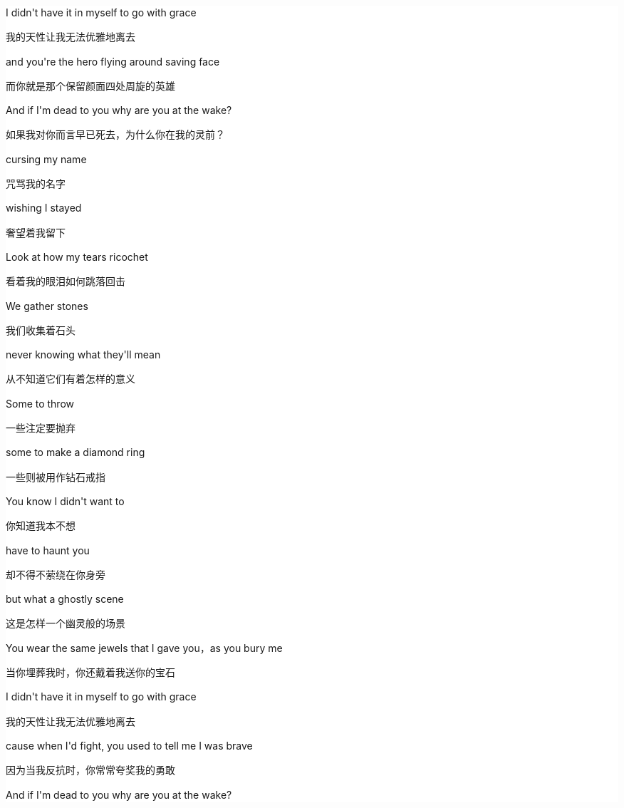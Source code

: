 I didn't have it in myself to go with grace

我的天性让我无法优雅地离去

and you're the hero flying around saving face

而你就是那个保留颜面四处周旋的英雄

And if I'm dead to you why are you at the wake?

如果我对你而言早已死去，为什么你在我的灵前？

cursing my name

咒骂我的名字

wishing I stayed

奢望着我留下

Look at how my tears ricochet

看着我的眼泪如何跳落回击

We gather stones

我们收集着石头

never knowing what they'll mean

从不知道它们有着怎样的意义

Some to throw

一些注定要抛弃

some to make a diamond ring

一些则被用作钻石戒指

You know I didn't want to

你知道我本不想

have to haunt you

却不得不萦绕在你身旁

but what a ghostly scene

这是怎样一个幽灵般的场景

You wear the same jewels that I gave you，as you bury me

当你埋葬我时，你还戴着我送你的宝石

I didn't have it in myself to go with grace

我的天性让我无法优雅地离去

cause when I'd fight, you used to tell me I was brave

因为当我反抗时，你常常夸奖我的勇敢

And if I'm dead to you why are you at the wake?
